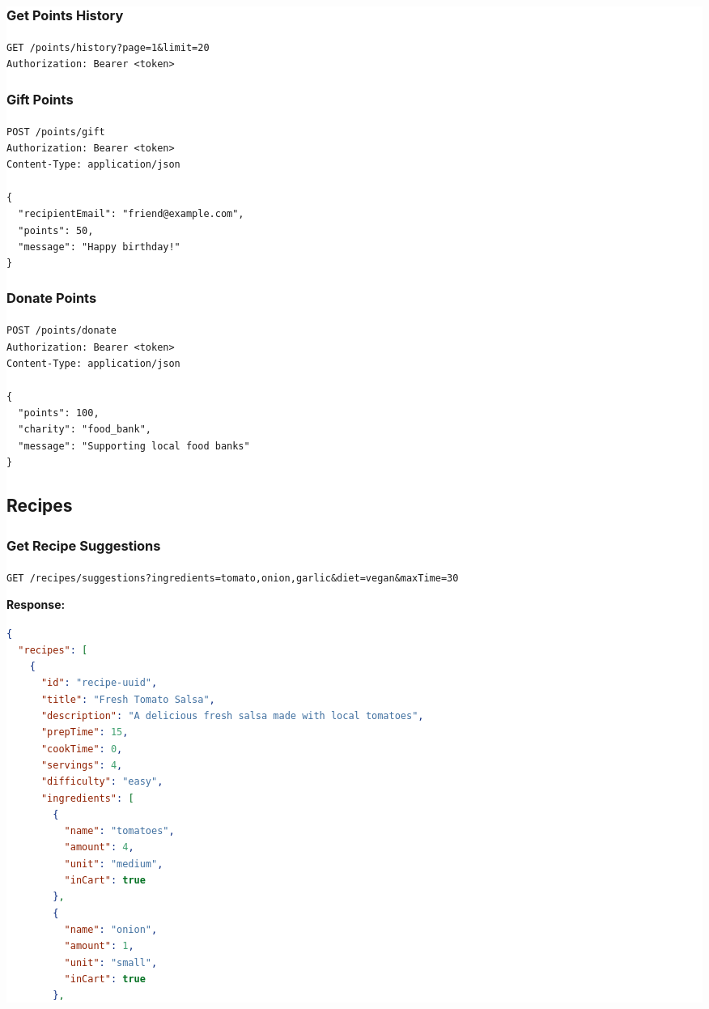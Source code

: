 ### Get Points History
```http
GET /points/history?page=1&limit=20
Authorization: Bearer <token>
```

### Gift Points
```http
POST /points/gift
Authorization: Bearer <token>
Content-Type: application/json

{
  "recipientEmail": "friend@example.com",
  "points": 50,
  "message": "Happy birthday!"
}
```

### Donate Points
```http
POST /points/donate
Authorization: Bearer <token>
Content-Type: application/json

{
  "points": 100,
  "charity": "food_bank",
  "message": "Supporting local food banks"
}
```

## Recipes

### Get Recipe Suggestions
```http
GET /recipes/suggestions?ingredients=tomato,onion,garlic&diet=vegan&maxTime=30
```

**Response:**
```json
{
  "recipes": [
    {
      "id": "recipe-uuid",
      "title": "Fresh Tomato Salsa",
      "description": "A delicious fresh salsa made with local tomatoes",
      "prepTime": 15,
      "cookTime": 0,
      "servings": 4,
      "difficulty": "easy",
      "ingredients": [
        {
          "name": "tomatoes",
          "amount": 4,
          "unit": "medium",
          "inCart": true
        },
        {
          "name": "onion",
          "amount": 1,
          "unit": "small",
          "inCart": true
        },
```